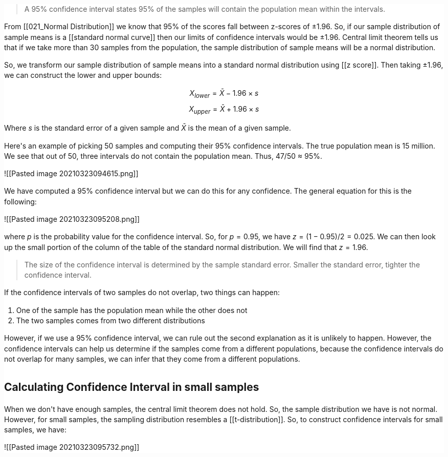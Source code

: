 > A 95% confidence interval states 95% of the samples will contain the population mean within the intervals. 

From [[021_Normal Distribution]] we know that 95% of the scores fall between z-scores of $\pm1.96$. So, if our sample distribution of sample means is a [[standard normal curve]] then our limits of confidence intervals would be $\pm1.96$. Central limit theorem tells us that if we take more than 30 samples from the population, the sample distribution of sample means will be a normal distribution. 

So, we transform our sample distribution of sample means into a standard normal distribution using [[z score]]. Then taking $\pm1.96$, we can construct the lower and upper bounds: 

$$
X_{lower} = \bar{X} - 1.96 \times s
$$
$$
X_{upper} = \bar{X} + 1.96 \times s
$$

Where $s$ is the standard error of a given sample and $\bar{X}$ is the mean of a given sample. 

Here's an example of picking 50 samples and computing their 95% confidence intervals. The true population mean is 15 million. We see that out of 50, three intervals do not contain the population mean. Thus, 47/50 $\approx$ 95%. 

![[Pasted image 20210323094615.png]]

We have computed a 95% confidence interval but we can do this for any confidence. The general equation for this is the following: 

![[Pasted image 20210323095208.png]]

where $p$ is the probability value for the confidence interval. So, for $p = 0.95$, we have $z = (1-0.95)/2 = 0.025$. We can then look up the small portion of the column of the table of the standard normal distribution. We will find that $z = 1.96$. 

> The size of the confidence interval is determined by the sample standard error. Smaller the standard error, tighter the confidence interval. 

If the confidence intervals of two samples do not overlap, two things can happen: 

1. One of the sample has the population mean while the other does not
2. The two samples comes from two different distributions

However, if we use a 95% confidence interval, we can rule out the second explanation as it is unlikely to happen. However, the confidence intervals can help us determine if the samples come from a different populations, because the confidence intervals do not overlap for many samples, we can infer that they come from a different populations. 

## Calculating Confidence Interval in small samples

When we don't have enough samples, the central limit theorem does not hold. So, the sample distribution we have is not normal. However, for small samples, the sampling distribution resembles a [[t-distribution]]. So, to construct confidence intervals for small samples, we have: 

![[Pasted image 20210323095732.png]]

